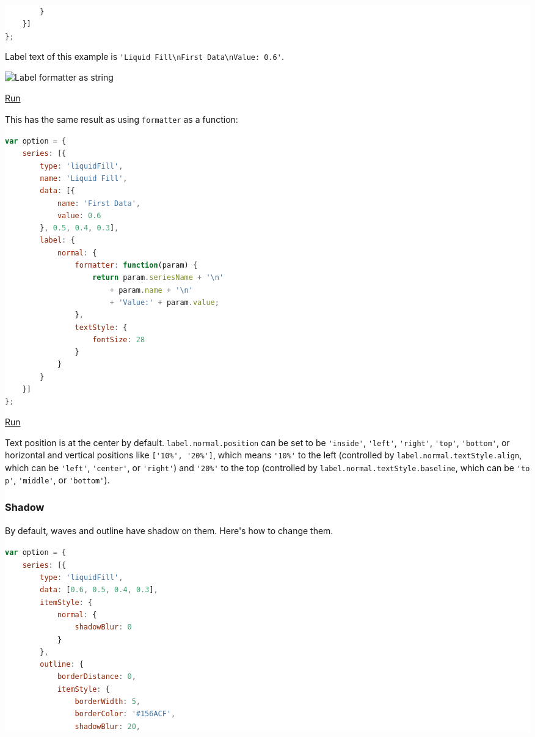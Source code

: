 ```js
        }
    }]
};
```

Label text of this example is `'Liquid Fill\nFirst Data\nValue: 0.6'`.

![Label formatter as string](http://g.recordit.co/3Zcftu8tpL.gif)

[Run](http://gallery.echartsjs.com/editor.html?c=xrkwSn1qHx)

This has the same result as using `formatter` as a function:

```js
var option = {
    series: [{
        type: 'liquidFill',
        name: 'Liquid Fill',
        data: [{
            name: 'First Data',
            value: 0.6
        }, 0.5, 0.4, 0.3],
        label: {
            normal: {
                formatter: function(param) {
                    return param.seriesName + '\n'
                        + param.name + '\n'
                        + 'Value:' + param.value;
                },
                textStyle: {
                    fontSize: 28
                }
            }
        }
    }]
};
```

[Run](http://gallery.echartsjs.com/editor.html?c=xHk5831cHg)

Text position is at the center by default. `label.normal.position` can be set to be `'inside'`, `'left'`, `'right'`, `'top'`, `'bottom'`, or horizontal and vertical positions like `['10%', '20%']`, which means `'10%'` to the left (controlled by `label.normal.textStyle.align`, which can be `'left'`, `'center'`, or `'right'`) and `'20%'` to the top (controlled by `label.normal.textStyle.baseline`, which can be `'top'`, `'middle'`, or `'bottom'`).


### Shadow

By default, waves and outline have shadow on them. Here's how to change them.

```js
var option = {
    series: [{
        type: 'liquidFill',
        data: [0.6, 0.5, 0.4, 0.3],
        itemStyle: {
            normal: {
                shadowBlur: 0
            }
        },
        outline: {
            borderDistance: 0,
            itemStyle: {
                borderWidth: 5,
                borderColor: '#156ACF',
                shadowBlur: 20,
```